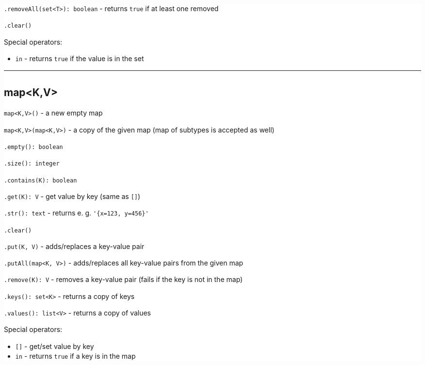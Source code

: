 `.removeAll(set<T>): boolean` - returns `true` if at least one removed

`.clear()`

Special operators:

* `in` - returns `true` if the value is in the set

---

## map<K,V>

`map<K,V>()` - a new empty map

`map<K,V>(map<K,V>)` - a copy of the given map (map of subtypes is accepted as well)

`.empty(): boolean`

`.size(): integer`

`.contains(K): boolean`

`.get(K): V` - get value by key (same as `[]`)

`.str(): text` - returns e. g. `'{x=123, y=456}'`

`.clear()`

`.put(K, V)` - adds/replaces a key-value pair

`.putAll(map<K, V>)` - adds/replaces all key-value pairs from the given map

`.remove(K): V` - removes a key-value pair (fails if the key is not in the map)

`.keys(): set<K>` - returns a copy of keys

`.values(): list<V>` - returns a copy of values

Special operators:

* `[]` - get/set value by key
* `in` - returns `true` if a key is in the map
